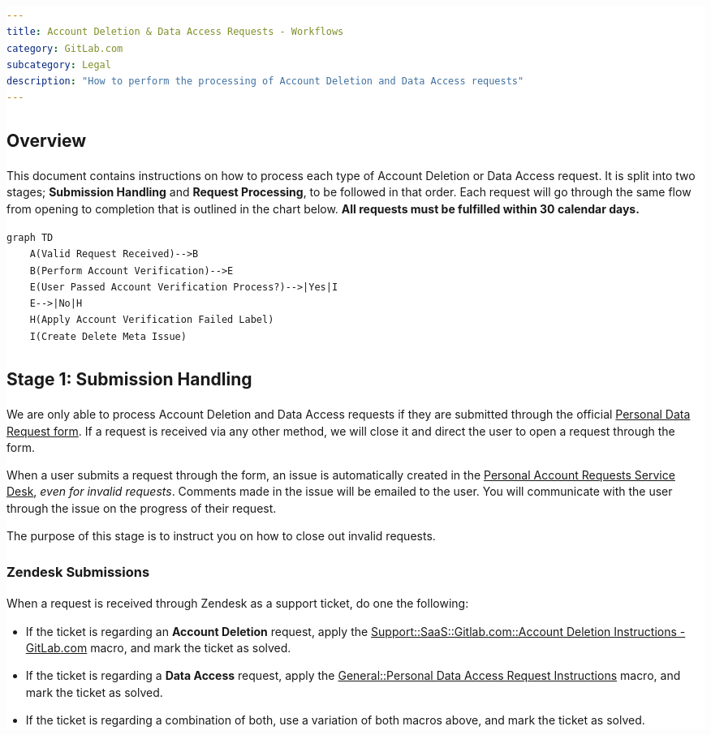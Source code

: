 ```yaml
---
title: Account Deletion & Data Access Requests - Workflows
category: GitLab.com
subcategory: Legal
description: "How to perform the processing of Account Deletion and Data Access requests"
---
```


## Overview

This document contains instructions on how to process each type of Account Deletion or Data Access request. It is split into two stages; **Submission Handling** and **Request Processing**, to be followed in that order. Each request will go through the same flow from opening to completion that is outlined in the chart below. **All requests must be fulfilled within 30 calendar days.**

```mermaid
graph TD
    A(Valid Request Received)-->B
    B(Perform Account Verification)-->E
    E(User Passed Account Verification Process?)-->|Yes|I
    E-->|No|H
    H(Apply Account Verification Failed Label)
    I(Create Delete Meta Issue)
```

## **Stage 1:** Submission Handling

We are only able to process Account Deletion and Data Access requests if they are submitted through the official [Personal Data Request form](https://support.gitlab.io/personal-data-request/). If a request is received via any other method, we will close it and direct the user to open a request through the form.

When a user submits a request through the form, an issue is automatically created in the [Personal Account Requests Service Desk](https://gitlab.com/gitlab-com/gdpr-request/-/issues/service_desk), *even for invalid requests*. Comments made in the issue will be emailed to the user. You will communicate with the user through the issue on the progress of their request.

The purpose of this stage is to instruct you on how to close out invalid requests.

### Zendesk Submissions

When a request is received through Zendesk as a support ticket, do one the following:

- If the ticket is regarding an **Account Deletion** request, apply the [Support::SaaS::Gitlab.com::Account Deletion Instructions - GitLab.com](https://gitlab.com/gitlab-com/support/zendesk-global/macros/-/blob/master/active/Support/SaaS/GitLab.com/Account%20Deletion%20Instructions-%20GitLab.com.md?ref_type=heads) macro, and mark the ticket as solved.

- If the ticket is regarding a **Data Access** request, apply the [General::Personal Data Access Request Instructions](https://gitlab.com/search?search=6147154241180&nav_source=navbar&project_id=17008590&group_id=15990755&search_code=true&repository_ref=master) macro, and mark the ticket as solved.

- If the ticket is regarding a combination of both, use a variation of both macros above, and mark the ticket as solved.
